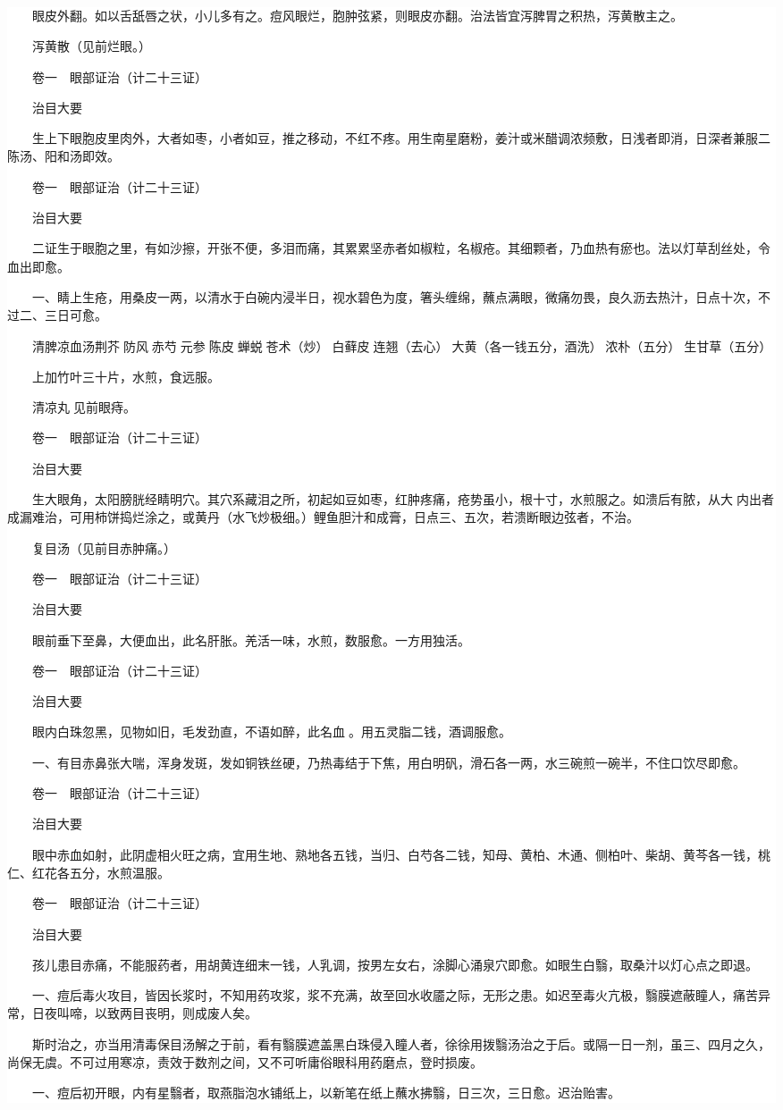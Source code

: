 　　眼皮外翻。如以舌舐唇之状，小儿多有之。痘风眼烂，胞肿弦紧，则眼皮亦翻。治法皆宜泻脾胃之积热，泻黄散主之。

　　泻黄散（见前烂眼。）

　　卷一　眼部证治（计二十三证）

　　治目大要

　　生上下眼胞皮里肉外，大者如枣，小者如豆，推之移动，不红不疼。用生南星磨粉，姜汁或米醋调浓频敷，日浅者即消，日深者兼服二陈汤、阳和汤即效。

　　卷一　眼部证治（计二十三证）

　　治目大要

　　二证生于眼胞之里，有如沙擦，开张不便，多泪而痛，其累累坚赤者如椒粒，名椒疮。其细颗者，乃血热有瘀也。法以灯草刮丝处，令血出即愈。

　　一、睛上生疮，用桑皮一两，以清水于白碗内浸半日，视水碧色为度，箸头缠绵，蘸点满眼，微痛勿畏，良久沥去热汁，日点十次，不过二、三日可愈。

　　清脾凉血汤荆芥 防风 赤芍 元参 陈皮 蝉蜕 苍术（炒） 白藓皮 连翘（去心） 大黄（各一钱五分，酒洗） 浓朴（五分） 生甘草（五分）

　　上加竹叶三十片，水煎，食远服。

　　清凉丸 见前眼痔。

　　卷一　眼部证治（计二十三证）

　　治目大要

　　生大眼角，太阳膀胱经睛明穴。其穴系藏泪之所，初起如豆如枣，红肿疼痛，疮势虽小，根十寸，水煎服之。如溃后有脓，从大 内出者成漏难治，可用柿饼捣烂涂之，或黄丹（水飞炒极细。）鲤鱼胆汁和成膏，日点三、五次，若溃断眼边弦者，不治。

　　复目汤（见前目赤肿痛。）

　　卷一　眼部证治（计二十三证）

　　治目大要

　　眼前垂下至鼻，大便血出，此名肝胀。羌活一味，水煎，数服愈。一方用独活。

　　卷一　眼部证治（计二十三证）

　　治目大要

　　眼内白珠忽黑，见物如旧，毛发劲直，不语如醉，此名血 。用五灵脂二钱，酒调服愈。

　　一、有目赤鼻张大喘，浑身发斑，发如铜铁丝硬，乃热毒结于下焦，用白明矾，滑石各一两，水三碗煎一碗半，不住口饮尽即愈。

　　卷一　眼部证治（计二十三证）

　　治目大要

　　眼中赤血如射，此阴虚相火旺之病，宜用生地、熟地各五钱，当归、白芍各二钱，知母、黄柏、木通、侧柏叶、柴胡、黄芩各一钱，桃仁、红花各五分，水煎温服。

　　卷一　眼部证治（计二十三证）

　　治目大要

　　孩儿患目赤痛，不能服药者，用胡黄连细末一钱，人乳调，按男左女右，涂脚心涌泉穴即愈。如眼生白翳，取桑汁以灯心点之即退。

　　一、痘后毒火攻目，皆因长浆时，不知用药攻浆，浆不充满，故至回水收靥之际，无形之患。如迟至毒火亢极，翳膜遮蔽瞳人，痛苦异常，日夜叫啼，以致两目丧明，则成废人矣。

　　斯时治之，亦当用清毒保目汤解之于前，看有翳膜遮盖黑白珠侵入瞳人者，徐徐用拨翳汤治之于后。或隔一日一剂，虽三、四月之久，尚保无虞。不可过用寒凉，责效于数剂之间，又不可听庸俗眼科用药磨点，登时损废。

　　一、痘后初开眼，内有星翳者，取燕脂泡水铺纸上，以新笔在纸上蘸水拂翳，日三次，三日愈。迟治贻害。

